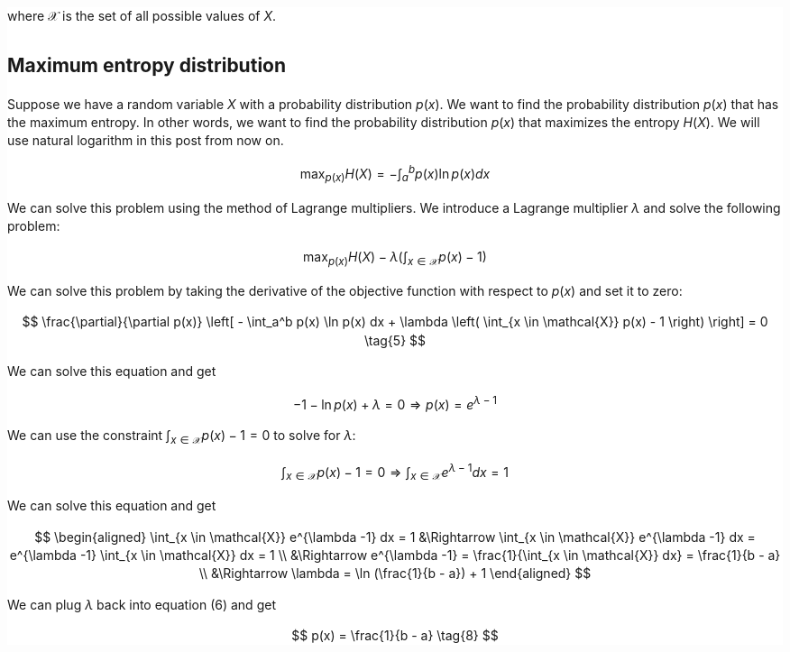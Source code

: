where $\mathcal{X}$ is the set of all possible values of $X$.


## Maximum entropy distribution

Suppose we have a random variable $X$ with a probability distribution $p(x)$. We want to find the probability distribution $p(x)$ that has the maximum entropy. In other words, we want to find the probability distribution $p(x)$ that maximizes the entropy $H(X)$. We will use natural logarithm in this post from now on.

$$
\max_{p(x)} H(X) = - \int_a^b p(x) \ln p(x) dx \tag{3}
$$

We can solve this problem using the method of Lagrange multipliers. We introduce a Lagrange multiplier $\lambda$ and solve the following problem:

$$
\max_{p(x)} H(X) - \lambda \left( \int_{x \in \mathcal{X}} p(x) - 1 \right) \tag{4}
$$

We can solve this problem by taking the derivative of the objective function with respect to $p(x)$ and set it to zero:

$$
\frac{\partial}{\partial p(x)} \left[ - \int_a^b p(x) \ln p(x) dx + \lambda \left( \int_{x \in \mathcal{X}} p(x) - 1 \right) \right] = 0 \tag{5}
$$

We can solve this equation and get

$$
-1 - \ln p(x) + \lambda = 0  \Rightarrow  p(x) = e^{ \lambda - 1} \tag{6}
$$

We can use the constraint $\int_{x \in \mathcal{X}} p(x) - 1 = 0$ to solve for $\lambda$:

$$
\int_{x \in \mathcal{X}} p(x) - 1 =  0  \Rightarrow \int_{x \in \mathcal{X}} e^{\lambda -1} dx = 1  \tag{7}
$$

We can solve this equation and get

$$
\begin{aligned}
\int_{x \in \mathcal{X}} e^{\lambda -1} dx = 1 &\Rightarrow \int_{x \in \mathcal{X}} e^{\lambda -1} dx = e^{\lambda -1} \int_{x \in \mathcal{X}} dx = 1 \\
&\Rightarrow e^{\lambda -1} = \frac{1}{\int_{x \in \mathcal{X}} dx} = \frac{1}{b - a} \\
&\Rightarrow \lambda = \ln (\frac{1}{b - a}) + 1
\end{aligned}
$$

We can plug $\lambda$ back into equation (6) and get

$$
p(x) = \frac{1}{b - a} \tag{8}
$$
